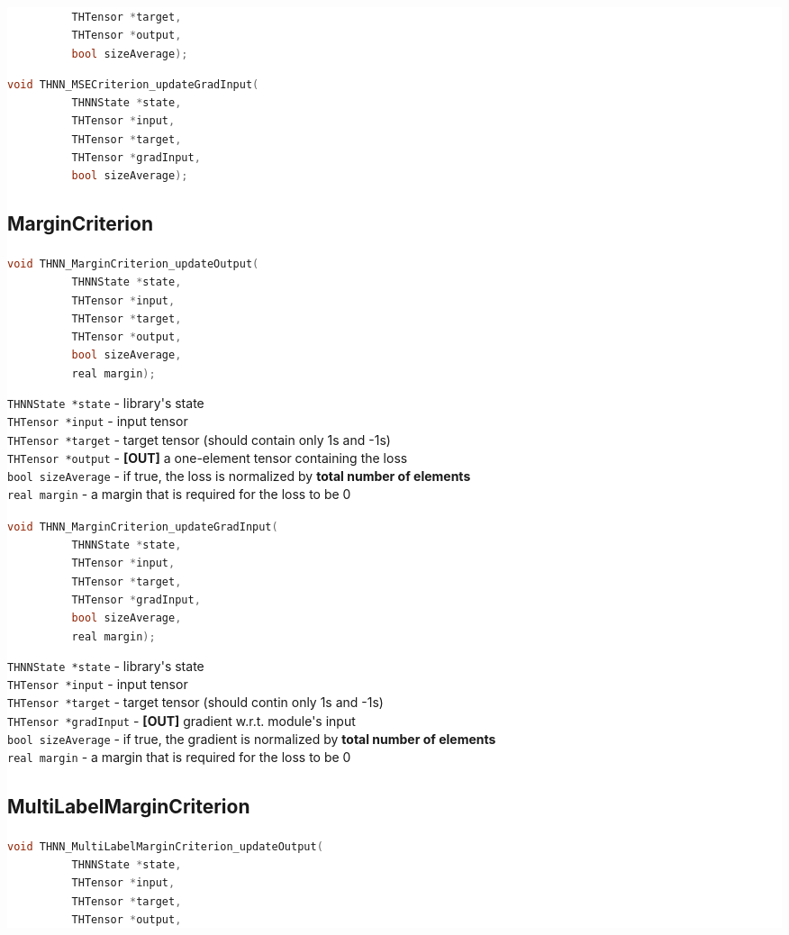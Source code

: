 ```C
          THTensor *target,
          THTensor *output,
          bool sizeAverage);
```
```C
void THNN_MSECriterion_updateGradInput(
          THNNState *state,
          THTensor *input,
          THTensor *target,
          THTensor *gradInput,
          bool sizeAverage);
```
## MarginCriterion
```C
void THNN_MarginCriterion_updateOutput(
          THNNState *state,
          THTensor *input,
          THTensor *target,
          THTensor *output,
          bool sizeAverage,
          real margin);
```
`THNNState *state` - library's state
<br/>
`THTensor *input` - input tensor
<br/>
`THTensor *target` - target tensor (should contain only 1s and -1s)
<br/>
`THTensor *output` - **[OUT]** a one-element tensor containing the loss
<br/>
`bool sizeAverage` - if true, the loss is normalized by **total number of elements**
<br/>
`real margin` - a margin that is required for the loss to be 0
<br/>
```C
void THNN_MarginCriterion_updateGradInput(
          THNNState *state,
          THTensor *input,
          THTensor *target,
          THTensor *gradInput,
          bool sizeAverage,
          real margin);
```
`THNNState *state` - library's state
<br/>
`THTensor *input` - input tensor
<br/>
`THTensor *target` - target tensor (should contin only 1s and -1s)
<br/>
`THTensor *gradInput` - **[OUT]** gradient w.r.t. module's input
<br/>
`bool sizeAverage` - if true, the gradient is normalized by **total number of elements**
<br/>
`real margin` - a margin that is required for the loss to be 0
<br/>
## MultiLabelMarginCriterion
```C
void THNN_MultiLabelMarginCriterion_updateOutput(
          THNNState *state,
          THTensor *input,
          THTensor *target,
          THTensor *output,
```